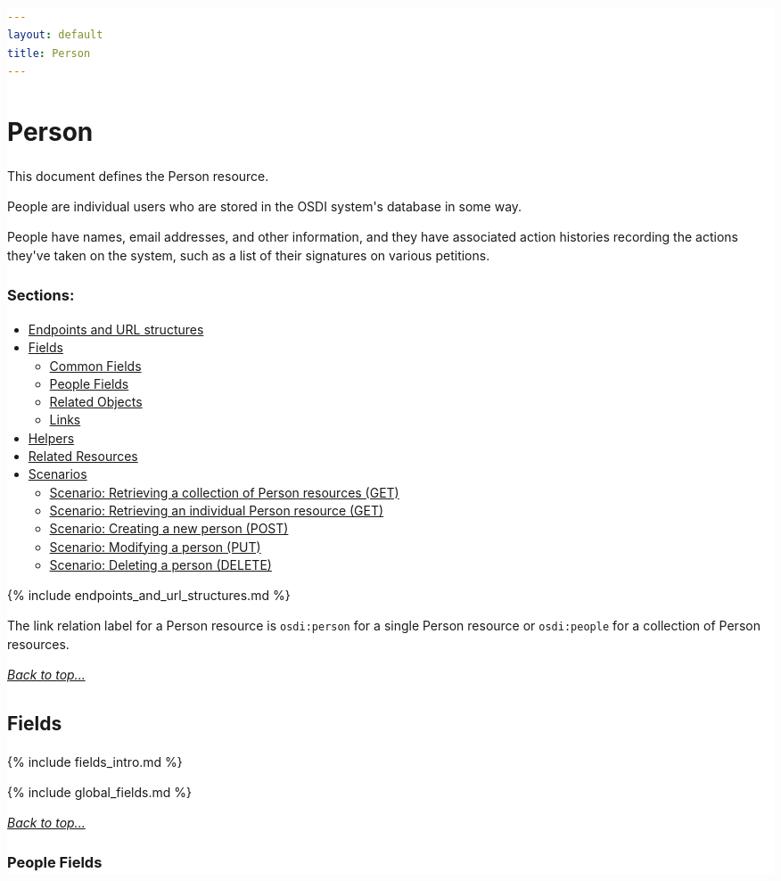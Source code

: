 ```yaml
---
layout: default
title: Person
---
```


# Person

This document defines the Person resource. 

People are individual users who are stored in the OSDI system's database in some way.

People have names, email addresses, and other information, and they have associated action histories recording the actions they've taken on the system, such as a list of their signatures on various petitions.


### Sections:

* [Endpoints and URL structures](#endpoints-and-url-structures)
* [Fields](#fields)
    * [Common Fields](#common-fields)
    * [People Fields](#people-fields)
    * [Related Objects](#related-objects)
    * [Links](#links)
* [Helpers](#helpers)
* [Related Resources](#related-resources)
* [Scenarios](#scenarios)
    * [Scenario: Retrieving a collection of Person resources (GET)](#scenario-retrieving-a-collection-of-person-resources-get)
    * [Scenario: Retrieving an individual Person resource (GET)](#scenario-scenario-retrieving-an-individual-person-resource-get)
    * [Scenario: Creating a new person (POST)](#scenario-creating-a-new-person-post)
    * [Scenario: Modifying a person (PUT)](#scenario-modifying-a-person-put)
    * [Scenario: Deleting a person (DELETE)](#scenario-deleting-a-person-delete)


{% include endpoints_and_url_structures.md %}

The link relation label for a Person resource is ```osdi:person``` for a single Person resource or ```osdi:people``` for a collection of Person resources.

_[Back to top...](#)_


## Fields

{% include fields_intro.md %}

{% include global_fields.md %}

_[Back to top...](#)_


### People Fields

